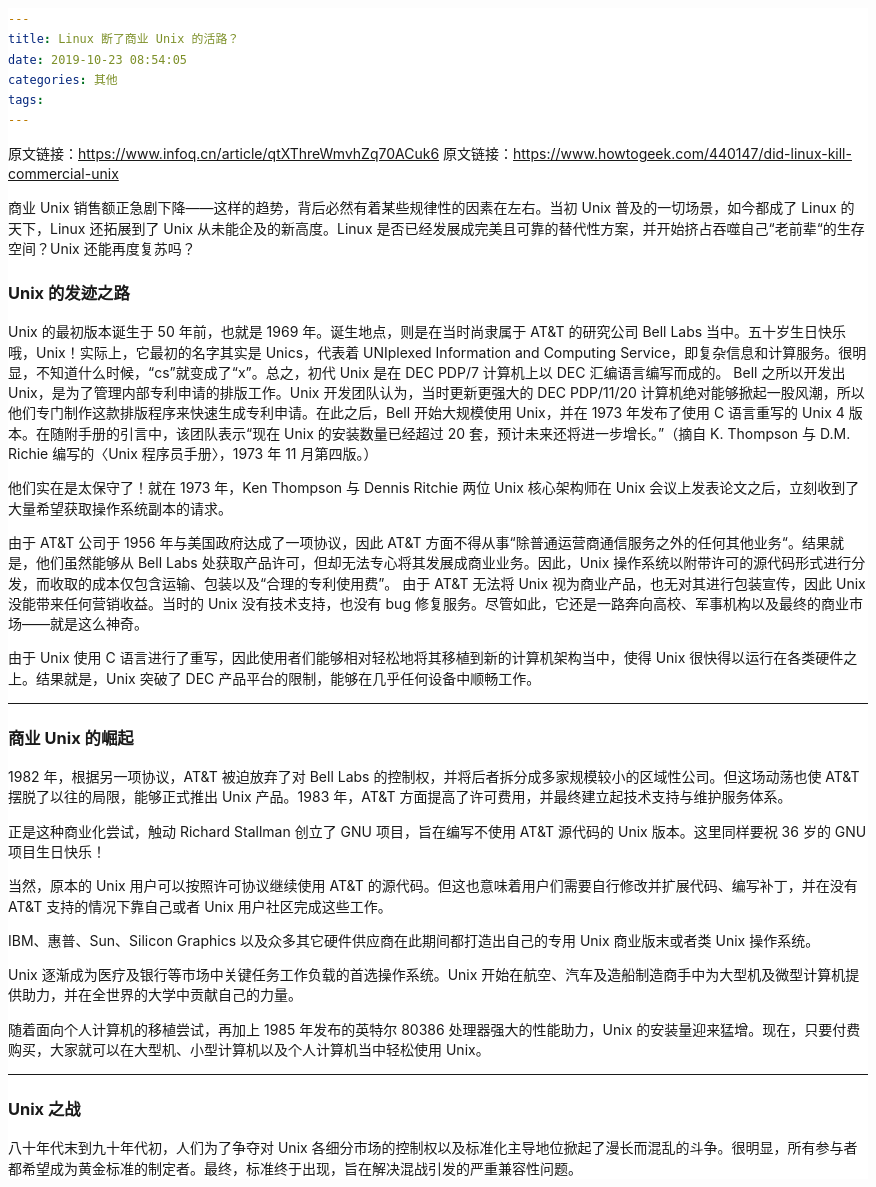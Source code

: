 ```yaml
---
title: Linux 断了商业 Unix 的活路？
date: 2019-10-23 08:54:05
categories: 其他
tags:
---
```

原文链接：https://www.infoq.cn/article/qtXThreWmvhZq70ACuk6
原文链接：https://www.howtogeek.com/440147/did-linux-kill-commercial-unix

  商业 Unix 销售额正急剧下降——这样的趋势，背后必然有着某些规律性的因素在左右。当初 Unix 普及的一切场景，如今都成了 Linux 的天下，Linux 还拓展到了 Unix 从未能企及的新高度。Linux 是否已经发展成完美且可靠的替代性方案，并开始挤占吞噬自己“老前辈“的生存空间？Unix 还能再度复苏吗？

### Unix 的发迹之路
  Unix 的最初版本诞生于 50 年前，也就是 1969 年。诞生地点，则是在当时尚隶属于 AT&T 的研究公司 Bell Labs 当中。五十岁生日快乐哦，Unix！实际上，它最初的名字其实是 Unics，代表着 UNIplexed Information and Computing Service，即复杂信息和计算服务。很明显，不知道什么时候，“cs”就变成了“x”。总之，初代 Unix 是在 DEC PDP/7 计算机上以 DEC 汇编语言编写而成的。
  Bell 之所以开发出 Unix，是为了管理内部专利申请的排版工作。Unix 开发团队认为，当时更新更强大的 DEC PDP/11/20 计算机绝对能够掀起一股风潮，所以他们专门制作这款排版程序来快速生成专利申请。在此之后，Bell 开始大规模使用 Unix，并在 1973 年发布了使用 C 语言重写的 Unix 4 版本。在随附手册的引言中，该团队表示“现在 Unix 的安装数量已经超过 20 套，预计未来还将进一步增长。”（摘自 K. Thompson 与 D.M. Richie 编写的〈Unix 程序员手册〉，1973 年 11 月第四版。）

  他们实在是太保守了！就在 1973 年，Ken Thompson 与 Dennis Ritchie 两位 Unix 核心架构师在 Unix 会议上发表论文之后，立刻收到了大量希望获取操作系统副本的请求。

  由于 AT&T 公司于 1956 年与美国政府达成了一项协议，因此 AT&T 方面不得从事“除普通运营商通信服务之外的任何其他业务“。结果就是，他们虽然能够从 Bell Labs 处获取产品许可，但却无法专心将其发展成商业业务。因此，Unix 操作系统以附带许可的源代码形式进行分发，而收取的成本仅包含运输、包装以及“合理的专利使用费”。
  由于 AT&T 无法将 Unix 视为商业产品，也无对其进行包装宣传，因此 Unix 没能带来任何营销收益。当时的 Unix 没有技术支持，也没有 bug 修复服务。尽管如此，它还是一路奔向高校、军事机构以及最终的商业市场——就是这么神奇。

  由于 Unix 使用 C 语言进行了重写，因此使用者们能够相对轻松地将其移植到新的计算机架构当中，使得 Unix 很快得以运行在各类硬件之上。结果就是，Unix 突破了 DEC 产品平台的限制，能够在几乎任何设备中顺畅工作。

---

### 商业 Unix 的崛起
  1982 年，根据另一项协议，AT&T 被迫放弃了对 Bell Labs 的控制权，并将后者拆分成多家规模较小的区域性公司。但这场动荡也使 AT&T 摆脱了以往的局限，能够正式推出 Unix 产品。1983 年，AT&T 方面提高了许可费用，并最终建立起技术支持与维护服务体系。

  正是这种商业化尝试，触动 Richard Stallman 创立了 GNU 项目，旨在编写不使用 AT&T 源代码的 Unix 版本。这里同样要祝 36 岁的 GNU 项目生日快乐！

  当然，原本的 Unix 用户可以按照许可协议继续使用 AT&T 的源代码。但这也意味着用户们需要自行修改并扩展代码、编写补丁，并在没有 AT&T 支持的情况下靠自己或者 Unix 用户社区完成这些工作。

  IBM、惠普、Sun、Silicon Graphics 以及众多其它硬件供应商在此期间都打造出自己的专用 Unix 商业版末或者类 Unix 操作系统。

  Unix 逐渐成为医疗及银行等市场中关键任务工作负载的首选操作系统。Unix 开始在航空、汽车及造船制造商手中为大型机及微型计算机提供助力，并在全世界的大学中贡献自己的力量。

  随着面向个人计算机的移植尝试，再加上 1985 年发布的英特尔 80386 处理器强大的性能助力，Unix 的安装量迎来猛增。现在，只要付费购买，大家就可以在大型机、小型计算机以及个人计算机当中轻松使用 Unix。

---

### Unix 之战
  八十年代末到九十年代初，人们为了争夺对 Unix 各细分市场的控制权以及标准化主导地位掀起了漫长而混乱的斗争。很明显，所有参与者都希望成为黄金标准的制定者。最终，标准终于出现，旨在解决混战引发的严重兼容性问题。
